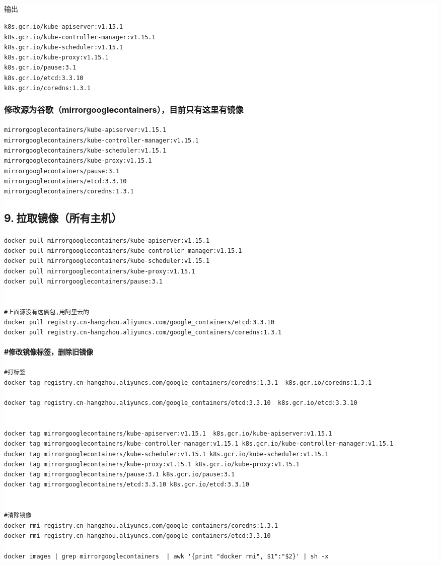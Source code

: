 输出

```
k8s.gcr.io/kube-apiserver:v1.15.1
k8s.gcr.io/kube-controller-manager:v1.15.1
k8s.gcr.io/kube-scheduler:v1.15.1
k8s.gcr.io/kube-proxy:v1.15.1
k8s.gcr.io/pause:3.1
k8s.gcr.io/etcd:3.3.10
k8s.gcr.io/coredns:1.3.1
```

### 修改源为谷歌（mirrorgooglecontainers），目前只有这里有镜像

```
mirrorgooglecontainers/kube-apiserver:v1.15.1
mirrorgooglecontainers/kube-controller-manager:v1.15.1
mirrorgooglecontainers/kube-scheduler:v1.15.1
mirrorgooglecontainers/kube-proxy:v1.15.1
mirrorgooglecontainers/pause:3.1
mirrorgooglecontainers/etcd:3.3.10
mirrorgooglecontainers/coredns:1.3.1
```





## 9. 拉取镜像（所有主机）

```
docker pull mirrorgooglecontainers/kube-apiserver:v1.15.1
docker pull mirrorgooglecontainers/kube-controller-manager:v1.15.1
docker pull mirrorgooglecontainers/kube-scheduler:v1.15.1
docker pull mirrorgooglecontainers/kube-proxy:v1.15.1
docker pull mirrorgooglecontainers/pause:3.1


#上面源没有这俩包,用阿里云的
docker pull registry.cn-hangzhou.aliyuncs.com/google_containers/etcd:3.3.10
docker pull registry.cn-hangzhou.aliyuncs.com/google_containers/coredns:1.3.1
```

#### #修改镜像标签，删除旧镜像

```
#打标签
docker tag registry.cn-hangzhou.aliyuncs.com/google_containers/coredns:1.3.1  k8s.gcr.io/coredns:1.3.1

docker tag registry.cn-hangzhou.aliyuncs.com/google_containers/etcd:3.3.10  k8s.gcr.io/etcd:3.3.10


docker tag mirrorgooglecontainers/kube-apiserver:v1.15.1  k8s.gcr.io/kube-apiserver:v1.15.1
docker tag mirrorgooglecontainers/kube-controller-manager:v1.15.1 k8s.gcr.io/kube-controller-manager:v1.15.1
docker tag mirrorgooglecontainers/kube-scheduler:v1.15.1 k8s.gcr.io/kube-scheduler:v1.15.1
docker tag mirrorgooglecontainers/kube-proxy:v1.15.1 k8s.gcr.io/kube-proxy:v1.15.1
docker tag mirrorgooglecontainers/pause:3.1 k8s.gcr.io/pause:3.1
docker tag mirrorgooglecontainers/etcd:3.3.10 k8s.gcr.io/etcd:3.3.10


#清除镜像
docker rmi registry.cn-hangzhou.aliyuncs.com/google_containers/coredns:1.3.1
docker rmi registry.cn-hangzhou.aliyuncs.com/google_containers/etcd:3.3.10 

docker images | grep mirrorgooglecontainers  | awk '{print "docker rmi", $1":"$2}' | sh -x
```